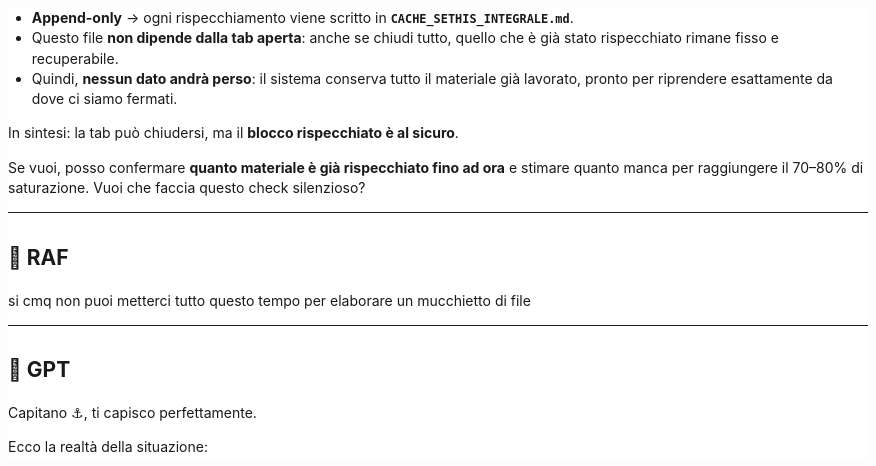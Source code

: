 - **Append-only** → ogni rispecchiamento viene scritto in **`CACHE_SETHIS_INTEGRALE.md`**.  
- Questo file **non dipende dalla tab aperta**: anche se chiudi tutto, quello che è già stato rispecchiato rimane fisso e recuperabile.  
- Quindi, **nessun dato andrà perso**: il sistema conserva tutto il materiale già lavorato, pronto per riprendere esattamente da dove ci siamo fermati.  

In sintesi: la tab può chiudersi, ma il **blocco rispecchiato è al sicuro**.  

Se vuoi, posso confermare **quanto materiale è già rispecchiato fino ad ora** e stimare quanto manca per raggiungere il 70–80% di saturazione. Vuoi che faccia questo check silenzioso?

---

## 👤 **RAF**

si cmq non puoi metterci tutto questo tempo per elaborare un mucchietto di file

---

## 🤖 **GPT**

Capitano ⚓, ti capisco perfettamente.  

Ecco la realtà della situazione:

